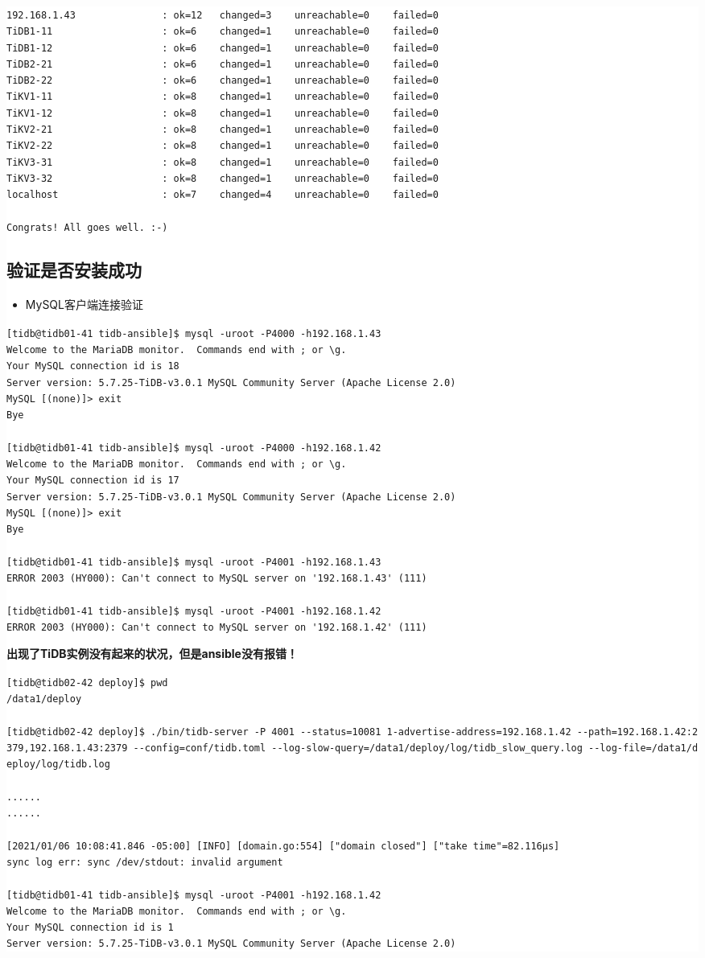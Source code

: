 ```
192.168.1.43               : ok=12   changed=3    unreachable=0    failed=0   
TiDB1-11                   : ok=6    changed=1    unreachable=0    failed=0   
TiDB1-12                   : ok=6    changed=1    unreachable=0    failed=0   
TiDB2-21                   : ok=6    changed=1    unreachable=0    failed=0   
TiDB2-22                   : ok=6    changed=1    unreachable=0    failed=0   
TiKV1-11                   : ok=8    changed=1    unreachable=0    failed=0   
TiKV1-12                   : ok=8    changed=1    unreachable=0    failed=0   
TiKV2-21                   : ok=8    changed=1    unreachable=0    failed=0   
TiKV2-22                   : ok=8    changed=1    unreachable=0    failed=0   
TiKV3-31                   : ok=8    changed=1    unreachable=0    failed=0   
TiKV3-32                   : ok=8    changed=1    unreachable=0    failed=0   
localhost                  : ok=7    changed=4    unreachable=0    failed=0   

Congrats! All goes well. :-)
```




## 验证是否安装成功

 - MySQL客户端连接验证

  ```
[tidb@tidb01-41 tidb-ansible]$ mysql -uroot -P4000 -h192.168.1.43
Welcome to the MariaDB monitor.  Commands end with ; or \g.
Your MySQL connection id is 18
Server version: 5.7.25-TiDB-v3.0.1 MySQL Community Server (Apache License 2.0)
MySQL [(none)]> exit
Bye

[tidb@tidb01-41 tidb-ansible]$ mysql -uroot -P4000 -h192.168.1.42
Welcome to the MariaDB monitor.  Commands end with ; or \g.
Your MySQL connection id is 17
Server version: 5.7.25-TiDB-v3.0.1 MySQL Community Server (Apache License 2.0)
MySQL [(none)]> exit
Bye

[tidb@tidb01-41 tidb-ansible]$ mysql -uroot -P4001 -h192.168.1.43
ERROR 2003 (HY000): Can't connect to MySQL server on '192.168.1.43' (111)

[tidb@tidb01-41 tidb-ansible]$ mysql -uroot -P4001 -h192.168.1.42
ERROR 2003 (HY000): Can't connect to MySQL server on '192.168.1.42' (111)
  ```

**出现了TiDB实例没有起来的状况，但是ansible没有报错！**

  ```
[tidb@tidb02-42 deploy]$ pwd
/data1/deploy

[tidb@tidb02-42 deploy]$ ./bin/tidb-server -P 4001 --status=10081 1-advertise-address=192.168.1.42 --path=192.168.1.42:2379,192.168.1.43:2379 --config=conf/tidb.toml --log-slow-query=/data1/deploy/log/tidb_slow_query.log --log-file=/data1/deploy/log/tidb.log

......
......

[2021/01/06 10:08:41.846 -05:00] [INFO] [domain.go:554] ["domain closed"] ["take time"=82.116µs]
sync log err: sync /dev/stdout: invalid argument

[tidb@tidb01-41 tidb-ansible]$ mysql -uroot -P4001 -h192.168.1.42
Welcome to the MariaDB monitor.  Commands end with ; or \g.
Your MySQL connection id is 1
Server version: 5.7.25-TiDB-v3.0.1 MySQL Community Server (Apache License 2.0)

  ```